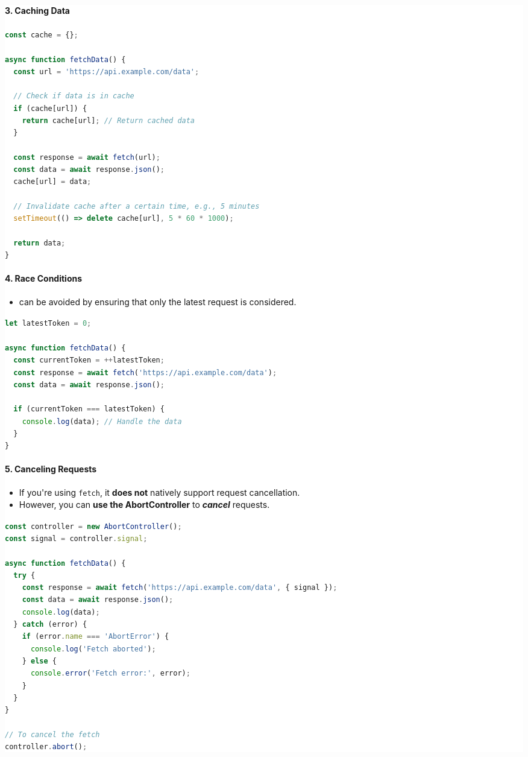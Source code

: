
#### 3. Caching Data

```js
const cache = {};

async function fetchData() {
  const url = 'https://api.example.com/data';

  // Check if data is in cache
  if (cache[url]) {
    return cache[url]; // Return cached data
  }

  const response = await fetch(url);
  const data = await response.json();
  cache[url] = data;

  // Invalidate cache after a certain time, e.g., 5 minutes
  setTimeout(() => delete cache[url], 5 * 60 * 1000);

  return data;
}
```

#### 4. Race Conditions

- can be avoided by ensuring that only the latest request is considered.

```js
let latestToken = 0;

async function fetchData() {
  const currentToken = ++latestToken;
  const response = await fetch('https://api.example.com/data');
  const data = await response.json();

  if (currentToken === latestToken) {
    console.log(data); // Handle the data
  }
}
```
#### 5. Canceling Requests
- If you're using `fetch`, it **does not** natively support request cancellation. 
- However, you can **use the AbortController** to ***cancel*** requests.

```js
const controller = new AbortController();
const signal = controller.signal;

async function fetchData() {
  try {
    const response = await fetch('https://api.example.com/data', { signal });
    const data = await response.json();
    console.log(data);
  } catch (error) {
    if (error.name === 'AbortError') {
      console.log('Fetch aborted');
    } else {
      console.error('Fetch error:', error);
    }
  }
}

// To cancel the fetch
controller.abort();
```
